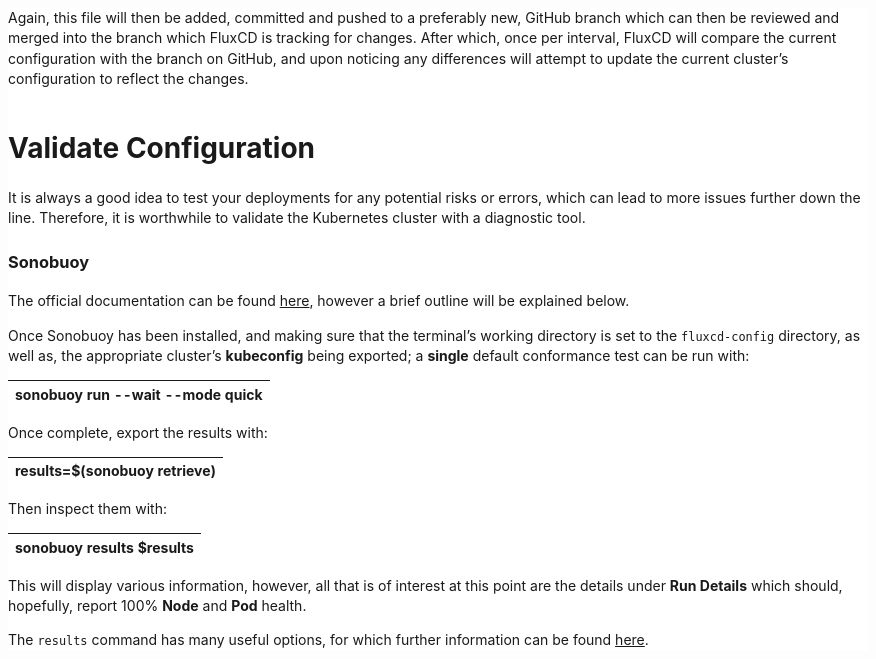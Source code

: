 Again, this file will then be added, committed and pushed to a preferably new, GitHub branch which can then be reviewed and merged into the branch which FluxCD is tracking for changes. After which, once per interval, FluxCD will compare the current configuration with the branch on GitHub, and upon noticing any differences will attempt to update the current cluster’s configuration to reflect the changes.

<a id="validate-configuration-link"></a>
# **Validate Configuration**

It is always a good idea to test your deployments for any potential risks or errors, which can lead to more issues further down the line. Therefore, it is worthwhile to validate the Kubernetes cluster with a diagnostic tool.

<a id="sonobuoy-link"></a>
###	**Sonobuoy**

The official documentation can be found [here](https://sonobuoy.io/docs/v0.57.1/), however a brief outline will be explained below.

Once Sonobuoy has been installed, and making sure that the terminal’s working directory is set to the `fluxcd-config` directory, as well as, the appropriate cluster’s **kubeconfig** being exported; a **single** default conformance test can be run with:

| sonobuoy run \--wait \--mode quick |
| :---- |

Once complete, export the results with:

| results=$(sonobuoy retrieve) |
| :---- |

Then inspect them with:

| sonobuoy results $results |
| :---- |

This will display various information, however, all that is of interest at this point are the details under **Run Details** which should, hopefully, report 100% **Node** and **Pod** health.

The ```results``` command has many useful options, for which further information can be found [here](https://sonobuoy.io/docs/v0.57.1/results/).